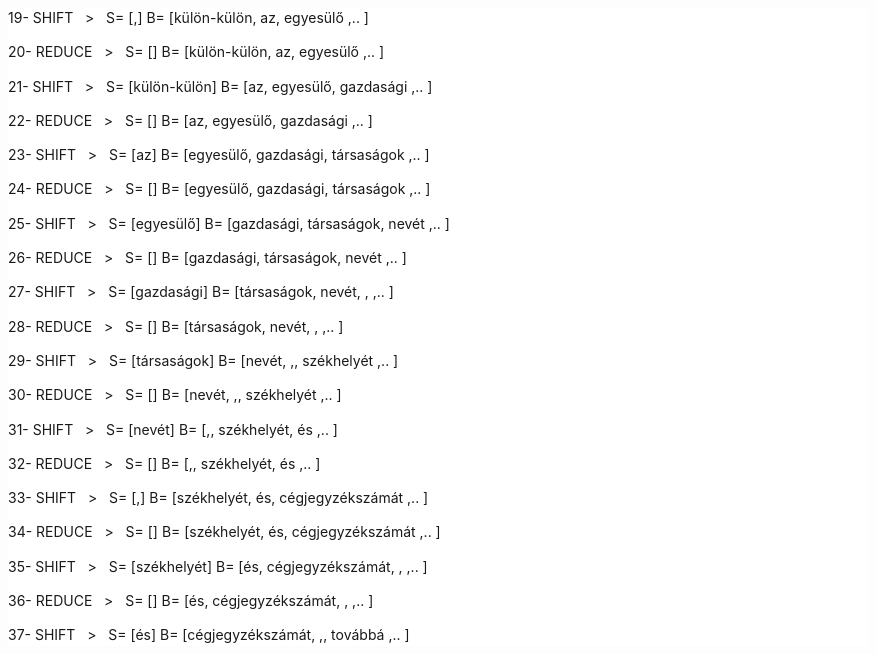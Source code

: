 

19- SHIFT&nbsp;&nbsp;&nbsp;>&nbsp;&nbsp;&nbsp;S= [,]   B= [külön-külön, az, egyesülő ,.. ]



20- REDUCE&nbsp;&nbsp;&nbsp;>&nbsp;&nbsp;&nbsp;S= []   B= [külön-külön, az, egyesülő ,.. ]



21- SHIFT&nbsp;&nbsp;&nbsp;>&nbsp;&nbsp;&nbsp;S= [külön-külön]   B= [az, egyesülő, gazdasági ,.. ]



22- REDUCE&nbsp;&nbsp;&nbsp;>&nbsp;&nbsp;&nbsp;S= []   B= [az, egyesülő, gazdasági ,.. ]



23- SHIFT&nbsp;&nbsp;&nbsp;>&nbsp;&nbsp;&nbsp;S= [az]   B= [egyesülő, gazdasági, társaságok ,.. ]



24- REDUCE&nbsp;&nbsp;&nbsp;>&nbsp;&nbsp;&nbsp;S= []   B= [egyesülő, gazdasági, társaságok ,.. ]



25- SHIFT&nbsp;&nbsp;&nbsp;>&nbsp;&nbsp;&nbsp;S= [egyesülő]   B= [gazdasági, társaságok, nevét ,.. ]



26- REDUCE&nbsp;&nbsp;&nbsp;>&nbsp;&nbsp;&nbsp;S= []   B= [gazdasági, társaságok, nevét ,.. ]



27- SHIFT&nbsp;&nbsp;&nbsp;>&nbsp;&nbsp;&nbsp;S= [gazdasági]   B= [társaságok, nevét, , ,.. ]



28- REDUCE&nbsp;&nbsp;&nbsp;>&nbsp;&nbsp;&nbsp;S= []   B= [társaságok, nevét, , ,.. ]



29- SHIFT&nbsp;&nbsp;&nbsp;>&nbsp;&nbsp;&nbsp;S= [társaságok]   B= [nevét, ,, székhelyét ,.. ]



30- REDUCE&nbsp;&nbsp;&nbsp;>&nbsp;&nbsp;&nbsp;S= []   B= [nevét, ,, székhelyét ,.. ]



31- SHIFT&nbsp;&nbsp;&nbsp;>&nbsp;&nbsp;&nbsp;S= [nevét]   B= [,, székhelyét, és ,.. ]



32- REDUCE&nbsp;&nbsp;&nbsp;>&nbsp;&nbsp;&nbsp;S= []   B= [,, székhelyét, és ,.. ]



33- SHIFT&nbsp;&nbsp;&nbsp;>&nbsp;&nbsp;&nbsp;S= [,]   B= [székhelyét, és, cégjegyzékszámát ,.. ]



34- REDUCE&nbsp;&nbsp;&nbsp;>&nbsp;&nbsp;&nbsp;S= []   B= [székhelyét, és, cégjegyzékszámát ,.. ]



35- SHIFT&nbsp;&nbsp;&nbsp;>&nbsp;&nbsp;&nbsp;S= [székhelyét]   B= [és, cégjegyzékszámát, , ,.. ]



36- REDUCE&nbsp;&nbsp;&nbsp;>&nbsp;&nbsp;&nbsp;S= []   B= [és, cégjegyzékszámát, , ,.. ]



37- SHIFT&nbsp;&nbsp;&nbsp;>&nbsp;&nbsp;&nbsp;S= [és]   B= [cégjegyzékszámát, ,, továbbá ,.. ]
